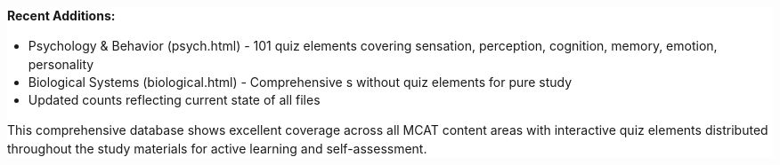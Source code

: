 **Recent Additions:**

- Psychology & Behavior (psych.html) - 101 quiz elements covering sensation, perception, cognition, memory, emotion, personality
- Biological Systems (biological.html) - Comprehensive s without quiz elements for pure study
- Updated counts reflecting current state of all files

This comprehensive database shows excellent coverage across all MCAT content areas with interactive quiz elements distributed throughout the study materials for active learning and self-assessment.
